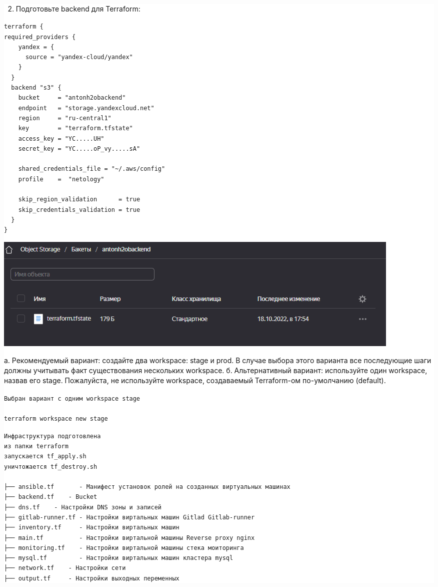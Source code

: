 2. Подготовьте backend для Terraform:

```
terraform {
required_providers {
    yandex = {
      source = "yandex-cloud/yandex"
    }
  }
  backend "s3" {
    bucket     = "antonh2obackend"
    endpoint   = "storage.yandexcloud.net"
    region     = "ru-central1"
    key        = "terraform.tfstate"
    access_key = "YC.....UH"
    secret_key = "YC.....oP_vy.....sA"

    shared_credentials_file = "~/.aws/config"
    profile    =  "netology"

    skip_region_validation      = true
    skip_credentials_validation = true
  }
}
```

![yc_bucket](img/yc_bucket.png "backend для Terraform")

а. Рекомендуемый вариант: создайте два workspace: stage и prod. В случае выбора этого варианта все последующие шаги должны учитывать факт существования нескольких workspace.
б. Альтернативный вариант: используйте один workspace, назвав его stage. Пожалуйста, не используйте workspace, создаваемый Terraform-ом по-умолчанию (default).

```
Выбран вариант с одним workspace stage

terraform workspace new stage

```

```
Инфраструктура подготовлена
из папки terraform
запускается tf_apply.sh
уничтожается tf_destroy.sh

├── ansible.tf       - Манифест установок ролей на созданных виртуальных машинах
├── backend.tf    - Bucket
├── dns.tf    - Настройки DNS зоны и записей
├── gitlab-runner.tf - Настройки виртальных машин Gitlad Gitlab-runner
├── inventory.tf     - Настройки виртальных машин
├── main.tf          - Настройки виртальной машины Reverse proxy nginx
├── monitoring.tf    - Настройки виртальной машины стека моиторинга
├── mysql.tf         - Настройки виртальных машин кластера mysql
├── network.tf    - Настройки сети
├── output.tf     - Настройки выходных переменных
```
